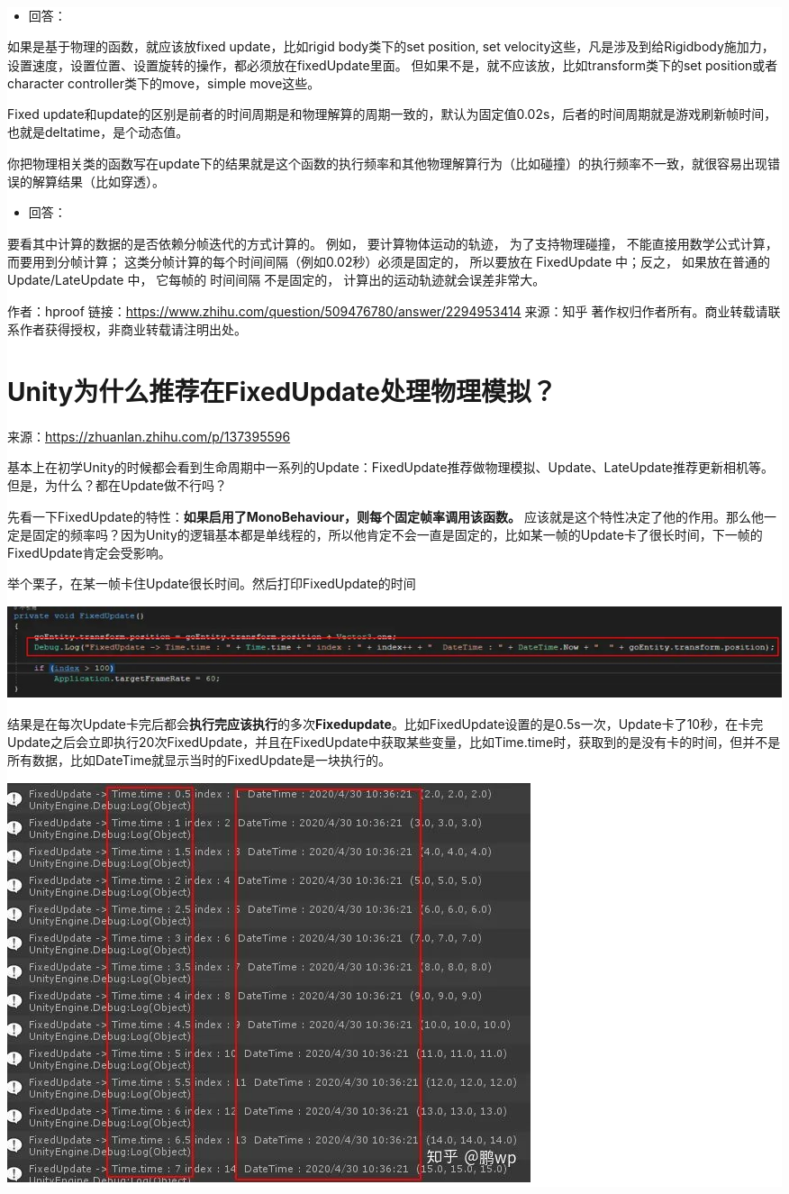 * 回答：

如果是基于物理的函数，就应该放fixed update，比如rigid body类下的set position, set velocity这些，凡是涉及到给Rigidbody施加力，设置速度，设置位置、设置旋转的操作，都必须放在fixedUpdate里面。
但如果不是，就不应该放，比如transform类下的set position或者character controller类下的move，simple move这些。

Fixed update和update的区别是前者的时间周期是和物理解算的周期一致的，默认为固定值0.02s，后者的时间周期就是游戏刷新帧时间，也就是deltatime，是个动态值。

你把物理相关类的函数写在update下的结果就是这个函数的执行频率和其他物理解算行为（比如碰撞）的执行频率不一致，就很容易出现错误的解算结果（比如穿透）。


* 回答：

要看其中计算的数据的是否依赖分帧迭代的方式计算的。 
例如， 要计算物体运动的轨迹， 为了支持物理碰撞， 不能直接用数学公式计算， 而要用到分帧计算；  这类分帧计算的每个时间间隔（例如0.02秒）必须是固定的， 所以要放在 FixedUpdate 中；反之， 如果放在普通的 Update/LateUpdate 中， 它每帧的 时间间隔 不是固定的， 计算出的运动轨迹就会误差非常大。

作者：hproof
链接：https://www.zhihu.com/question/509476780/answer/2294953414
来源：知乎
著作权归作者所有。商业转载请联系作者获得授权，非商业转载请注明出处。


# Unity为什么推荐在FixedUpdate处理物理模拟？
来源：https://zhuanlan.zhihu.com/p/137395596

基本上在初学Unity的时候都会看到生命周期中一系列的Update：FixedUpdate推荐做物理模拟、Update、LateUpdate推荐更新相机等。但是，为什么？都在Update做不行吗？

先看一下FixedUpdate的特性：**如果启用了MonoBehaviour，则每个固定帧率调用该函数。** 应该就是这个特性决定了他的作用。那么他一定是固定的频率吗？因为Unity的逻辑基本都是单线程的，所以他肯定不会一直是固定的，比如某一帧的Update卡了很长时间，下一帧的FixedUpdate肯定会受影响。

举个栗子，在某一帧卡住Update很长时间。然后打印FixedUpdate的时间

![enter description here](./img/[Unity为什么推荐在FixedUpdate处理物理模拟？]%20001.jpg)

结果是在每次Update卡完后都会**执行完应该执行**的多次**Fixedupdate**。比如FixedUpdate设置的是0.5s一次，Update卡了10秒，在卡完Update之后会立即执行20次FixedUpdate，并且在FixedUpdate中获取某些变量，比如Time.time时，获取到的是没有卡的时间，但并不是所有数据，比如DateTime就显示当时的FixedUpdate是一块执行的。

![enter description here](./img/[Unity为什么推荐在FixedUpdate处理物理模拟？]%20002.jpg)
